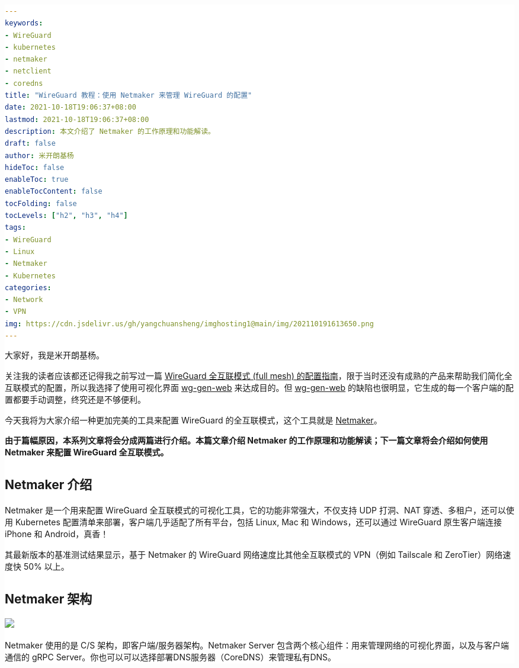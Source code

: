 ```yaml
---
keywords:
- WireGuard
- kubernetes
- netmaker
- netclient
- coredns
title: "WireGuard 教程：使用 Netmaker 来管理 WireGuard 的配置"
date: 2021-10-18T19:06:37+08:00
lastmod: 2021-10-18T19:06:37+08:00
description: 本文介绍了 Netmaker 的工作原理和功能解读。
draft: false
author: 米开朗基杨
hideToc: false
enableToc: true
enableTocContent: false
tocFolding: false
tocLevels: ["h2", "h3", "h4"]
tags:
- WireGuard
- Linux
- Netmaker
- Kubernetes
categories: 
- Network
- VPN
img: https://cdn.jsdelivr.us/gh/yangchuansheng/imghosting1@main/img/202110191613650.png
---
```


大家好，我是米开朗基杨。

关注我的读者应该都还记得我之前写过一篇 [WireGuard 全互联模式 (full mesh) 的配置指南](/posts/wireguard-full-mesh/)，限于当时还没有成熟的产品来帮助我们简化全互联模式的配置，所以我选择了使用可视化界面 [wg-gen-web](/posts/configure-wireguard-using-wg-gen-web/) 来达成目的。但 [wg-gen-web](/posts/configure-wireguard-using-wg-gen-web/) 的缺陷也很明显，它生成的每一个客户端的配置都要手动调整，终究还是不够便利。

今天我将为大家介绍一种更加完美的工具来配置 WireGuard 的全互联模式，这个工具就是 [Netmaker](https://github.com/gravitl/netmaker)。

**由于篇幅原因，本系列文章将会分成两篇进行介绍。本篇文章介绍 Netmaker 的工作原理和功能解读；下一篇文章将会介绍如何使用 Netmaker 来配置 WireGuard 全互联模式。**

## Netmaker 介绍

Netmaker 是一个用来配置 WireGuard 全互联模式的可视化工具，它的功能非常强大，不仅支持 UDP 打洞、NAT 穿透、多租户，还可以使用 Kubernetes 配置清单来部署，客户端几乎适配了所有平台，包括 Linux, Mac 和 Windows，还可以通过 WireGuard 原生客户端连接 iPhone 和 Android，真香！

其最新版本的基准测试结果显示，基于 Netmaker 的 WireGuard 网络速度比其他全互联模式的 VPN（例如 Tailscale 和 ZeroTier）网络速度快 50% 以上。

## Netmaker 架构

![](https://cdn.jsdelivr.us/gh/yangchuansheng/imghosting1@main/img/202110161812481.png)

Netmaker 使用的是 C/S 架构，即客户端/服务器架构。Netmaker Server 包含两个核心组件：用来管理网络的可视化界面，以及与客户端通信的 gRPC Server。你也可以可以选择部署DNS服务器（CoreDNS）来管理私有DNS。

